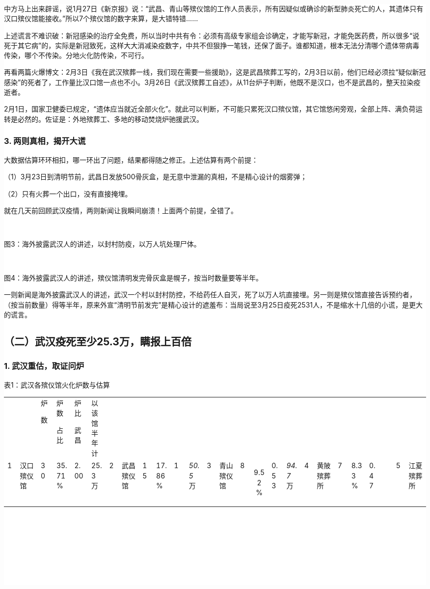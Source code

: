<p>中方马上出来辟谣，说1月27日《新京报》说：“武昌、青山等殡仪馆的工作人员表示，所有因疑似或确诊的新型肺炎死亡的人，其遗体只有汉口殡仪馆能接收。”所以7个殡仪馆的数字来算，是大错特错……</p>
<p>上述谎言不难识破：新冠感染的治疗全免费，所以当时中共有令：必须有高级专家组会诊确定，才能写新冠，才能免医药费，所以很多“说死于其它病”的，实际是新冠致死，这样大大消减染疫数字，中共不但狠挣一笔钱，还保了面子。谁都知道，根本无法分清哪个遗体带病毒传染，哪个不传染。分地火化防传染，不可行。</p>
<p>再看两篇火爆博文：2月3日《我在武汉殡葬一线，我们现在需要一些援助》，这是武昌殡葬工写的，2月3日以前，他们已经必须拉“疑似新冠感染”的死者了，工作量比汉口馆一点也不小。3月26日《武汉殡葬工自述》，从11台炉子判断，他既不是汉口，也不是武昌的，整天拉染疫逝者。</p>
<p>2月1日，国家卫健委已规定，“遗体应当就近全部火化”。就此可以判断，不可能只累死汉口殡仪馆，其它馆悠闲旁观，全部上阵、满负荷运转是必然的。佐证是：外地殡葬工、多地的移动焚烧炉驰援武汉。</p>
<h3>3. 两则真相，揭开大谎</h3>
<p>大数据估算环环相扣，哪一环出了问题，结果都得随之修正。上述估算有两个前提：</p>
<p>（1）3月23日到清明节前，武昌日发放500骨灰盒，是无意中泄漏的真相，不是精心设计的烟雾弹；</p>
<p>（2）只有火葬一个出口，没有直接掩埋。</p>
<p>就在几天前回顾武汉疫情，两则新闻让我瞬间崩溃！上面两个前提，全错了。</p>
<p style="text-align: center;"><ahref="https://i.epochtimes.com/assets/uploads/2023/02/id13920766-9913c3dba73d4a19abb55f5a4995ec46.jpg"><img decoding="async" class="alignnone size-full wp-image-13920766" src="https://i.epochtimes.com/assets/uploads/2023/02/id13920766-9913c3dba73d4a19abb55f5a4995ec46.jpg" alt="" width="415" b="260" /></a></p>
<p>图3：海外披露武汉人的讲述，以封村防疫，以万人坑处理尸体。</p>
<p style="text-align: center;"><ahref="https://i.epochtimes.com/assets/uploads/2023/02/id13920769-6643b5c841dd4181501596b08268556a.jpg"><img decoding="async" class="alignnone size-full wp-image-13920769" src="https://i.epochtimes.com/assets/uploads/2023/02/id13920769-6643b5c841dd4181501596b08268556a.jpg" alt="" width="415" b="249" /></a></p>
<p>图4：海外披露武汉人的讲述，殡仪馆清明发完骨灰盒是幌子，按当时数量要等半年。</p>
<p>一则新闻是海外披露武汉人的讲述，武汉一个村以封村防控，不给药任人自灭，死了以万人坑直接埋。另一则是殡仪馆直接告诉预约者，（按当前数量）得等半年，原来外宣“清明节前发完”是精心设计的遮羞布：当局说至3月25日疫死2531人，不是缩水十几倍的小谎，是更大的谎言。</p>
<h2>（二）武汉疫死至少25.3万，瞒报上百倍</h2>
<h3>1. 武汉重估，取证问炉</h3>
<p>表1：武汉各殡仪馆火化炉数与估算</p>
<table style="height: 383px;" width="453">
<tbody>
<tr>
<td width="26"></td>
<td width="112"></td>
<td width="41">炉</p>
<p>数</td>
<td width="72">炉数</p>
<p>占比</td>
<td width="58">炉比</p>
<p>武昌</td>
<td width="72">以该馆半年计</td>
</tr>
<td width="26">1</td>
<td width="112">汉口殡仪馆</td>
<td width="41">30</td>
<td width="72">35.71%</td>
<td width="58">2.00</td>
<td width="72">25.3万</td>
<td width="26">2</td>
<td width="112">武昌殡仪馆</td>
<td width="41">15</td>
<td width="72">17.86%</td>
<td width="58">1</td>
<td width="72"><em>50.5</em>万</td>
<td width="26">3</td>
<td width="112">青山殡仪馆</td>
<td width="41">8</td>
<td width="72">
<p style="text-align: center;">9.52%</p>
</td>
<td width="58">0.53</td>
<td width="72"><em>94.7</em>万</td>
<td width="26">4</td>
<td width="112">黄陂殡葬所</td>
<td width="41">7</td>
<td width="72">8.33%</td>
<td width="58">0.47</td>
<td width="72"></td>
<td width="26">5</td>
<td width="112">江夏殡葬所</td>